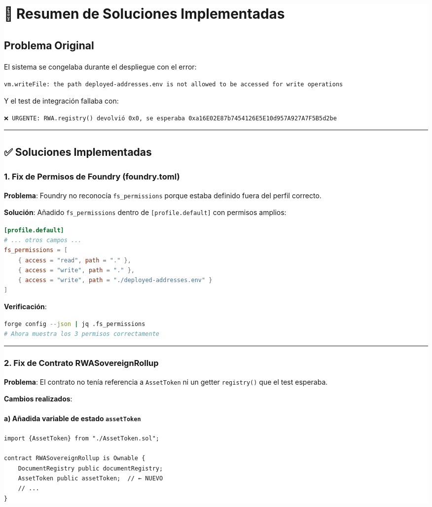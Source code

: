 # 🎯 Resumen de Soluciones Implementadas

## Problema Original

El sistema se congelaba durante el despliegue con el error:
```
vm.writeFile: the path deployed-addresses.env is not allowed to be accessed for write operations
```

Y el test de integración fallaba con:
```
❌ URGENTE: RWA.registry() devolvió 0x0, se esperaba 0xa16E02E87b7454126E5E10d957A927A7F5B5d2be
```

---

## ✅ Soluciones Implementadas

### 1. Fix de Permisos de Foundry (foundry.toml)

**Problema**: Foundry no reconocía `fs_permissions` porque estaba definido fuera del perfil correcto.

**Solución**: Añadido `fs_permissions` dentro de `[profile.default]` con permisos amplios:

```toml
[profile.default]
# ... otros campos ...
fs_permissions = [
    { access = "read", path = "." },
    { access = "write", path = "." },
    { access = "write", path = "./deployed-addresses.env" }
]
```

**Verificación**: 
```bash
forge config --json | jq .fs_permissions
# Ahora muestra los 3 permisos correctamente
```

---

### 2. Fix de Contrato RWASovereignRollup

**Problema**: El contrato no tenía referencia a `AssetToken` ni un getter `registry()` que el test esperaba.

**Cambios realizados**:

#### a) Añadida variable de estado `assetToken`
```solidity
import {AssetToken} from "./AssetToken.sol";

contract RWASovereignRollup is Ownable {
    DocumentRegistry public documentRegistry;
    AssetToken public assetToken;  // ← NUEVO
    // ...
}
```
